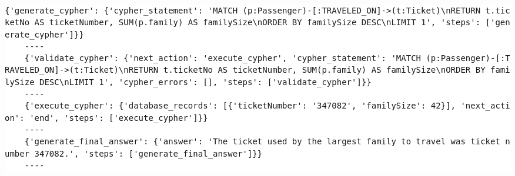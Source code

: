 <pre class="custom">{'generate_cypher': {'cypher_statement': 'MATCH (p:Passenger)-[:TRAVELED_ON]->(t:Ticket)\nRETURN t.ticketNo AS ticketNumber, SUM(p.family) AS familySize\nORDER BY familySize DESC\nLIMIT 1', 'steps': ['generate_cypher']}}
    ----
    {'validate_cypher': {'next_action': 'execute_cypher', 'cypher_statement': 'MATCH (p:Passenger)-[:TRAVELED_ON]->(t:Ticket)\nRETURN t.ticketNo AS ticketNumber, SUM(p.family) AS familySize\nORDER BY familySize DESC\nLIMIT 1', 'cypher_errors': [], 'steps': ['validate_cypher']}}
    ----
    {'execute_cypher': {'database_records': [{'ticketNumber': '347082', 'familySize': 42}], 'next_action': 'end', 'steps': ['execute_cypher']}}
    ----
    {'generate_final_answer': {'answer': 'The ticket used by the largest family to travel was ticket number 347082.', 'steps': ['generate_final_answer']}}
    ----
</pre>

